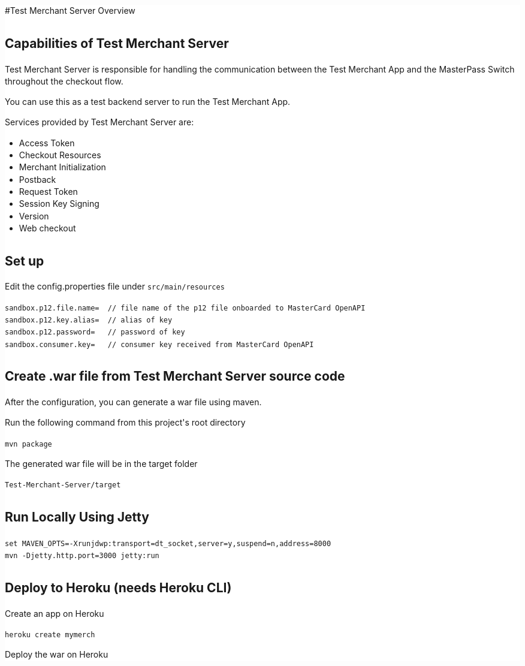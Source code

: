 #Test Merchant Server Overview

## Capabilities of Test Merchant Server

Test Merchant Server is responsible for handling the communication between the Test Merchant App and the MasterPass Switch throughout the checkout flow.

You can use this as a test backend server to run the Test Merchant App.

Services provided by Test Merchant Server are:

* Access Token
* Checkout Resources
* Merchant Initialization
* Postback
* Request Token
* Session Key Signing
* Version
* Web checkout

## Set up

Edit the config.properties file under `src/main/resources`

~~~
sandbox.p12.file.name= 	// file name of the p12 file onboarded to MasterCard OpenAPI
sandbox.p12.key.alias= 	// alias of key
sandbox.p12.password= 	// password of key
sandbox.consumer.key= 	// consumer key received from MasterCard OpenAPI
~~~

## Create .war file from Test Merchant Server source code

After the configuration, you can generate a war file using maven. 

Run the following command from this project's root directory

	mvn package

The generated war file will be in the target folder

	Test-Merchant-Server/target

## Run Locally Using Jetty

	set MAVEN_OPTS=-Xrunjdwp:transport=dt_socket,server=y,suspend=n,address=8000
	mvn -Djetty.http.port=3000 jetty:run

## Deploy to Heroku (needs Heroku CLI)

Create an app on Heroku

	heroku create mymerch
	
Deploy the war on Heroku
